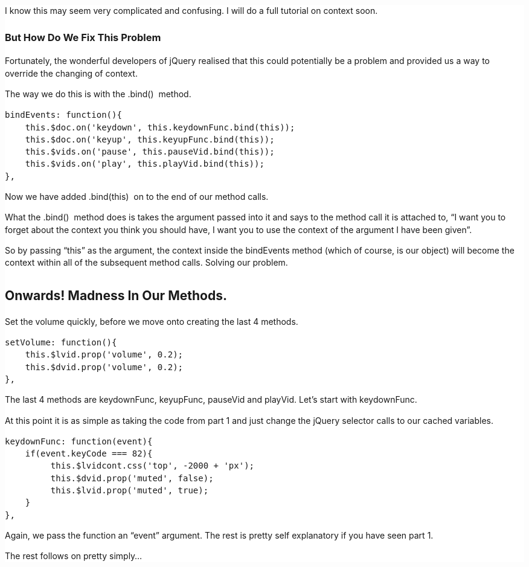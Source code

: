 I know this may seem very complicated and confusing. I will do a full tutorial on context soon.

### But How Do We Fix This Problem

Fortunately, the wonderful developers of jQuery realised that this could potentially be a problem and provided us a way to override the changing of context.

The way we do this is with the <span class="lang:js decode:true crayon-inline ">.bind()</span>  method.

<pre class="lang:default decode:true ">bindEvents: function(){
    this.$doc.on('keydown', this.keydownFunc.bind(this));
    this.$doc.on('keyup', this.keyupFunc.bind(this));
    this.$vids.on('pause', this.pauseVid.bind(this));
    this.$vids.on('play', this.playVid.bind(this));
},</pre>

Now we have added <span class="lang:js decode:true crayon-inline ">.bind(this)</span>  on to the end of our method calls.

What the <span class="lang:js decode:true crayon-inline ">.bind()</span>  method does is takes the argument passed into it and says to the method call it is attached to, &#8220;I want you to forget about the context you think you should have, I want you to use the context of the argument I have been given&#8221;.

So by passing &#8220;this&#8221; as the argument, the context inside the bindEvents method (which of course, is our object) will become the context within all of the subsequent method calls. Solving our problem.

## Onwards! Madness In Our Methods.

Set the volume quickly, before we move onto creating the last 4 methods.

<pre class="lang:js decode:true" title="setVolume">setVolume: function(){
    this.$lvid.prop('volume', 0.2);
    this.$dvid.prop('volume', 0.2);
},</pre>

The last 4 methods are keydownFunc, keyupFunc, pauseVid and playVid. Let&#8217;s start with keydownFunc.

At this point it is as simple as taking the code from part 1 and just change the jQuery selector calls to our cached variables.

<pre class="lang:default decode:true">keydownFunc: function(event){
    if(event.keyCode === 82){
         this.$lvidcont.css('top', -2000 + 'px');
         this.$dvid.prop('muted', false);
         this.$lvid.prop('muted', true);
    }
},</pre>

Again, we pass the function an &#8220;event&#8221; argument. The rest is pretty self explanatory if you have seen part 1.

The rest follows on pretty simply&#8230;
